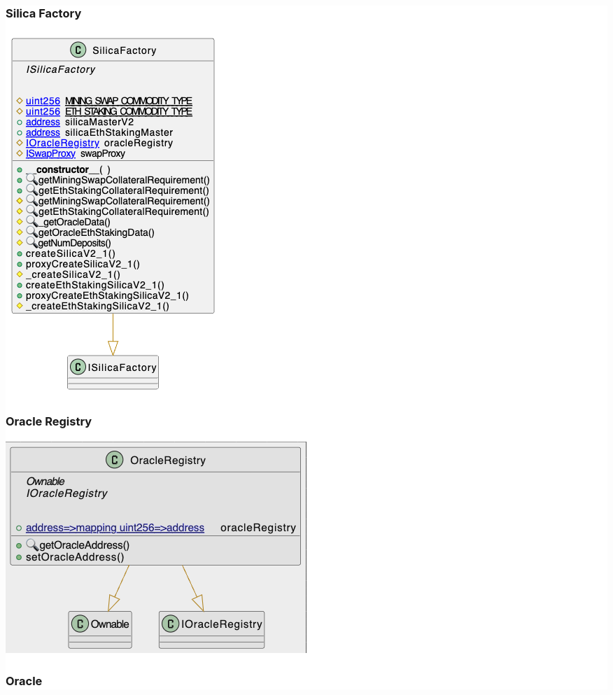 ### Silica Factory
![Silica Factory](./docs/SilicaFactory.png)

### Oracle Registry
![Oracle Registry](./docs/OracleRegistryUML.png)

### Oracle